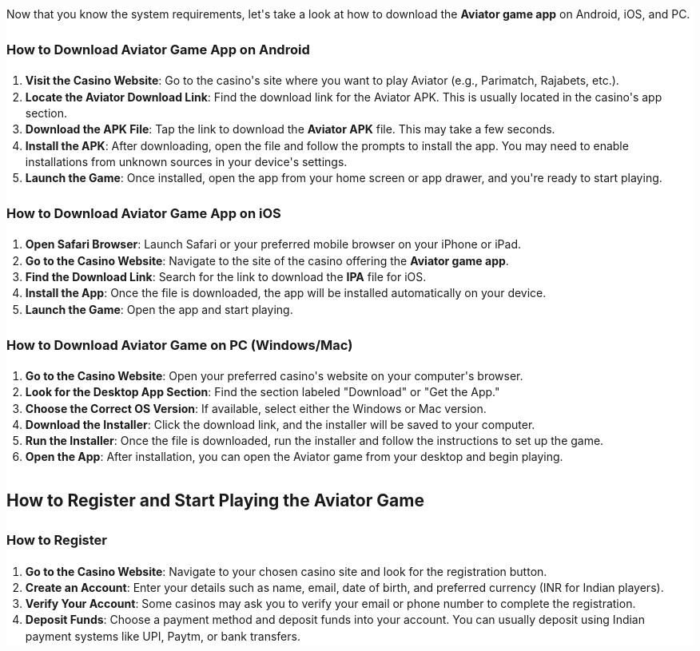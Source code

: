 Now that you know the system requirements, let's take a look at how to
download the **Aviator game app** on Android, iOS, and PC.

### How to Download Aviator Game App on Android

1.  **Visit the Casino Website**: Go to the casino\'s site where you
    want to play Aviator (e.g., Parimatch, Rajabets, etc.).
2.  **Locate the Aviator Download Link**: Find the download link for the
    Aviator APK. This is usually located in the casino's app section.
3.  **Download the APK File**: Tap the link to download the **Aviator
    APK** file. This may take a few seconds.
4.  **Install the APK**: After downloading, open the file and follow the
    prompts to install the app. You may need to enable installations
    from unknown sources in your device's settings.
5.  **Launch the Game**: Once installed, open the app from your home
    screen or app drawer, and you're ready to start playing.

### How to Download Aviator Game App on iOS

1.  **Open Safari Browser**: Launch Safari or your preferred mobile
    browser on your iPhone or iPad.
2.  **Go to the Casino Website**: Navigate to the site of the casino
    offering the **Aviator game app**.
3.  **Find the Download Link**: Search for the link to download the
    **IPA** file for iOS.
4.  **Install the App**: Once the file is downloaded, the app will be
    installed automatically on your device.
5.  **Launch the Game**: Open the app and start playing.

### How to Download Aviator Game on PC (Windows/Mac)

1.  **Go to the Casino Website**: Open your preferred casino's website
    on your computer's browser.
2.  **Look for the Desktop App Section**: Find the section labeled
    "Download" or "Get the App."
3.  **Choose the Correct OS Version**: If available, select either the
    Windows or Mac version.
4.  **Download the Installer**: Click the download link, and the
    installer will be saved to your computer.
5.  **Run the Installer**: Once the file is downloaded, run the
    installer and follow the instructions to set up the game.
6.  **Open the App**: After installation, you can open the Aviator game
    from your desktop and begin playing.

## How to Register and Start Playing the Aviator Game

### How to Register

1.  **Go to the Casino Website**: Navigate to your chosen casino site
    and look for the registration button.
2.  **Create an Account**: Enter your details such as name, email, date
    of birth, and preferred currency (INR for Indian players).
3.  **Verify Your Account**: Some casinos may ask you to verify your
    email or phone number to complete the registration.
4.  **Deposit Funds**: Choose a payment method and deposit funds into
    your account. You can usually deposit using Indian payment systems
    like UPI, Paytm, or bank transfers.
